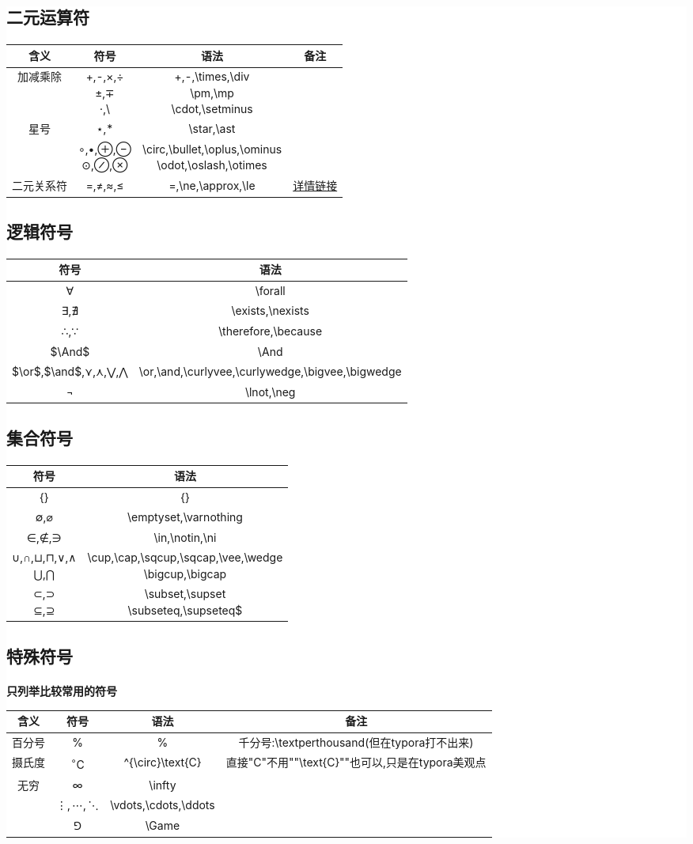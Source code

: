 ## 二元运算符

|    含义    |                             符号                             |                          语法                           | 备注                                       |
| :--------: | :----------------------------------------------------------: | :-----------------------------------------------------: | ------------------------------------------ |
|  加减乘除  | +,-,$\times$,$\div$ <br>$\pm$,$\mp$<br />$\cdot$,$\setminus$  |    +,-,\times​,\div​<br />\pm,\mp<br />\cdot,\setminus    |                                            |
|    星号    |                        $\star$,$\ast$                        |                       \star,\ast                        |                                            |
|            | $\circ$,$\bullet$,$\oplus$,$\ominus$<br />$\odot$,$\oslash$,$\otimes$ | \circ,\bullet,\oplus,\ominus<br />\odot,\oslash,\otimes |                                            |
| 二元关系符 |                   =,$\ne$,$\approx$,$\le$                    |                    =,\ne​,\approx,\le                    | [详情链接](https://latexlive.com/help#d16) |

## 逻辑符号

|                             符号                             |                       语法                       |
| :----------------------------------------------------------: | :----------------------------------------------: |
|                          $\forall$                          |                     \forall                      |
|                     $\exists$,$\nexists$                     |                 \exists,\nexists                 |
|                   $\therefore$,$\because$                    |               \therefore,\because                |
|                            $\And$                            |                       \And                       |
| $\or$,$\and$,$\curlyvee$,$\curlywedge$,$\bigvee$,$\bigwedge$ | \or,\and,\curlyvee,\curlywedge,\bigvee,\bigwedge |
|                           $\lnot$                            |                   \lnot$,$\neg                   |

## 集合符号
|                             符号                             |                             语法                             |
| :----------------------------------------------------------: | :----------------------------------------------------------: |
|                              {}                              |                              {}                              |
|                 $\emptyset$,$\varnothing$                  |                    \emptyset,\varnothing                     |
|                       $\in,\notin,\ni$                       |                        \in,\notin,\ni                        |
| $\cup$,$\cap$,$\sqcup$,$\sqcap$,$\vee$,$\wedge$<br>$\bigcup,\bigcap$ | \cup,\cap$,$\sqcup,\sqcap$,$\vee$,$\wedge<br>\bigcup,\bigcap |
|          $\subset,\supset$<br>$\subseteq,\supseteq$          |           \subset,\supset<br>\subseteq,\supseteq$            |



## 特殊符号

**只列举比较常用的符号**

|  含义  |          符号          |         语法         |                       备注                       |
| :----: | :--------------------: | :------------------: | :----------------------------------------------: |
| 百分号 |          $\%$          |          \%          |   千分号:\textperthousand(但在typora打不出来)    |
| 摄氏度 |   $^{\circ}\text{C}$   |   ^{\circ}\text{C}   | 直接"C"不用""\text{C}""也可以,只是在typora美观点 |
|  无穷  |        $\infty$        |        \infty        |                                                  |
|        | $\vdots,\cdots,\ddots$ | \vdots,\cdots,\ddots |                                                  |
|        |        $\Game$        |        \Game         |                                                  |
